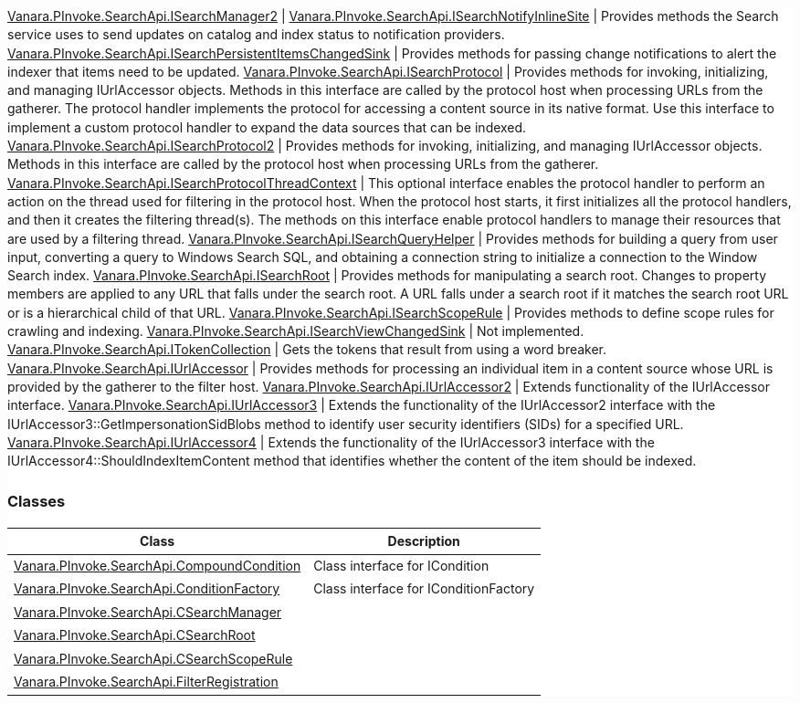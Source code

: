 [Vanara.PInvoke.SearchApi.ISearchManager2](https://github.com/dahall/Vanara/search?l=C%23&q=ISearchManager2) | 
[Vanara.PInvoke.SearchApi.ISearchNotifyInlineSite](https://github.com/dahall/Vanara/search?l=C%23&q=ISearchNotifyInlineSite) | Provides methods the Search service uses to send updates on catalog and index status to notification providers.
[Vanara.PInvoke.SearchApi.ISearchPersistentItemsChangedSink](https://github.com/dahall/Vanara/search?l=C%23&q=ISearchPersistentItemsChangedSink) | Provides methods for passing change notifications to alert the indexer that items need to be updated.
[Vanara.PInvoke.SearchApi.ISearchProtocol](https://github.com/dahall/Vanara/search?l=C%23&q=ISearchProtocol) | <para> Provides methods for invoking, initializing, and managing IUrlAccessor objects. Methods in this interface are called by the protocol host when processing URLs from the gatherer. </para> <para> The protocol handler implements the protocol for accessing a content source in its native format. Use this interface to implement a custom protocol handler to expand the data sources that can be indexed. </para>
[Vanara.PInvoke.SearchApi.ISearchProtocol2](https://github.com/dahall/Vanara/search?l=C%23&q=ISearchProtocol2) | Provides methods for invoking, initializing, and managing IUrlAccessor objects. Methods in this interface are called by the protocol host when processing URLs from the gatherer.
[Vanara.PInvoke.SearchApi.ISearchProtocolThreadContext](https://github.com/dahall/Vanara/search?l=C%23&q=ISearchProtocolThreadContext) | This optional interface enables the protocol handler to perform an action on the thread used for filtering in the protocol host. When the protocol host starts, it first initializes all the protocol handlers, and then it creates the filtering thread(s). The methods on this interface enable protocol handlers to manage their resources that are used by a filtering thread.
[Vanara.PInvoke.SearchApi.ISearchQueryHelper](https://github.com/dahall/Vanara/search?l=C%23&q=ISearchQueryHelper) | Provides methods for building a query from user input, converting a query to Windows Search SQL, and obtaining a connection string to initialize a connection to the Window Search index.
[Vanara.PInvoke.SearchApi.ISearchRoot](https://github.com/dahall/Vanara/search?l=C%23&q=ISearchRoot) | Provides methods for manipulating a search root. Changes to property members are applied to any URL that falls under the search root. A URL falls under a search root if it matches the search root URL or is a hierarchical child of that URL.
[Vanara.PInvoke.SearchApi.ISearchScopeRule](https://github.com/dahall/Vanara/search?l=C%23&q=ISearchScopeRule) | Provides methods to define scope rules for crawling and indexing.
[Vanara.PInvoke.SearchApi.ISearchViewChangedSink](https://github.com/dahall/Vanara/search?l=C%23&q=ISearchViewChangedSink) | Not implemented.
[Vanara.PInvoke.SearchApi.ITokenCollection](https://github.com/dahall/Vanara/search?l=C%23&q=ITokenCollection) | Gets the tokens that result from using a word breaker.
[Vanara.PInvoke.SearchApi.IUrlAccessor](https://github.com/dahall/Vanara/search?l=C%23&q=IUrlAccessor) | Provides methods for processing an individual item in a content source whose URL is provided by the gatherer to the filter host.
[Vanara.PInvoke.SearchApi.IUrlAccessor2](https://github.com/dahall/Vanara/search?l=C%23&q=IUrlAccessor2) | Extends functionality of the IUrlAccessor interface.
[Vanara.PInvoke.SearchApi.IUrlAccessor3](https://github.com/dahall/Vanara/search?l=C%23&q=IUrlAccessor3) | Extends the functionality of the IUrlAccessor2 interface with the IUrlAccessor3::GetImpersonationSidBlobs method to identify user security identifiers (SIDs) for a specified URL.
[Vanara.PInvoke.SearchApi.IUrlAccessor4](https://github.com/dahall/Vanara/search?l=C%23&q=IUrlAccessor4) | Extends the functionality of the IUrlAccessor3 interface with the IUrlAccessor4::ShouldIndexItemContent method that identifies whether the content of the item should be indexed.
### Classes
Class | Description
---- | ----
[Vanara.PInvoke.SearchApi.CompoundCondition](https://github.com/dahall/Vanara/search?l=C%23&q=CompoundCondition) | Class interface for ICondition
[Vanara.PInvoke.SearchApi.ConditionFactory](https://github.com/dahall/Vanara/search?l=C%23&q=ConditionFactory) | Class interface for IConditionFactory
[Vanara.PInvoke.SearchApi.CSearchManager](https://github.com/dahall/Vanara/search?l=C%23&q=CSearchManager) | 
[Vanara.PInvoke.SearchApi.CSearchRoot](https://github.com/dahall/Vanara/search?l=C%23&q=CSearchRoot) | 
[Vanara.PInvoke.SearchApi.CSearchScopeRule](https://github.com/dahall/Vanara/search?l=C%23&q=CSearchScopeRule) | 
[Vanara.PInvoke.SearchApi.FilterRegistration](https://github.com/dahall/Vanara/search?l=C%23&q=FilterRegistration) | 